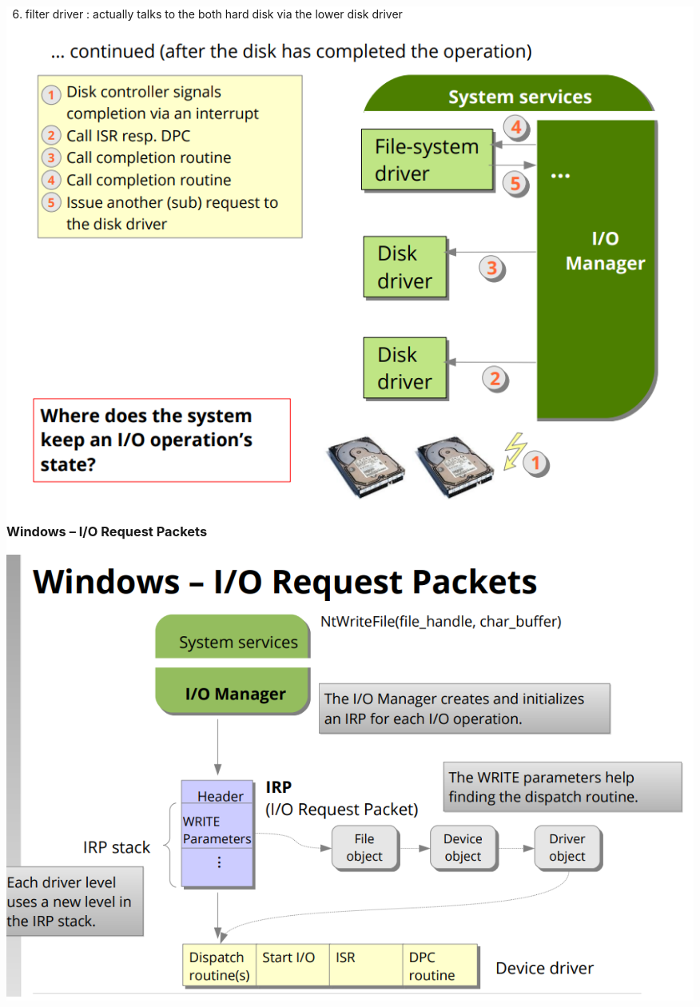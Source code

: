  6. filter driver :  actually talks to the both hard disk via the lower disk driver

![Untitled](week-12%20af4bd866637d453e8a834b9c14c5ee47/Untitled%2015.png)

### Windows – I/O Request Packets

![Untitled](week-12%20af4bd866637d453e8a834b9c14c5ee47/Untitled%2016.png)